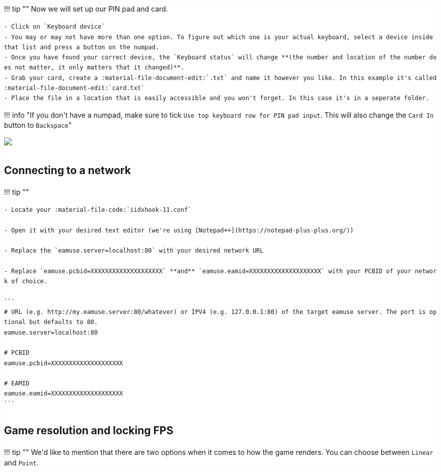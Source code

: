 !!! tip ""
    Now we will set up our PIN pad and card.
    
    - Click on `Keyboard device`
    - You may or may not have more than one option. To figure out which one is your actual keyboard, select a device inside that list and press a button on the numpad.
    - Once you have found your correct device, the `Keyboard status` will change **(the number and location of the number does not matter, it only matters that it changed)**.
    - Grab your card, create a :material-file-document-edit:`.txt` and name it however you like. In this example it's called :material-file-document-edit:`card.txt`
    - Place the file in a location that is easily accessible and you won't forget. In this case it's in a seperate folder.
    
!!! info "If you don't have a numpad, make sure to tick `Use top keyboard row for PIN pad input`. This will also change the `Card In` button to `Backspace`"

<img src="/img/bemani/iidx/11_red/setup/2.webp">

## Connecting to a network

!!! tip ""
    
    - Locate your :material-file-code:`iidxhook-11.conf`
    
    - Open it with your desired text editor (we're using [Notepad++](https://notepad-plus-plus.org/))

    - Replace the `eamuse.server=localhost:80` with your desired network URL

    - Replace `eamuse.pcbid=XXXXXXXXXXXXXXXXXXXX` **and** `eamuse.eamid=XXXXXXXXXXXXXXXXXXXX` with your PCBID of your network of choice.
    
    ```
    # URL (e.g. http://my.eamuse.server:80/whatever) or IPV4 (e.g. 127.0.0.1:80) of the target eamuse server. The port is optional but defaults to 80.
    eamuse.server=localhost:80

    # PCBID
    eamuse.pcbid=XXXXXXXXXXXXXXXXXXXX

    # EAMID
    eamuse.eamid=XXXXXXXXXXXXXXXXXXXX
    ```

## Game resolution and locking FPS

!!! tip ""
    We'd like to mention that there are two options when it comes to how the game renders. You can choose between `Linear` and `Point`.

